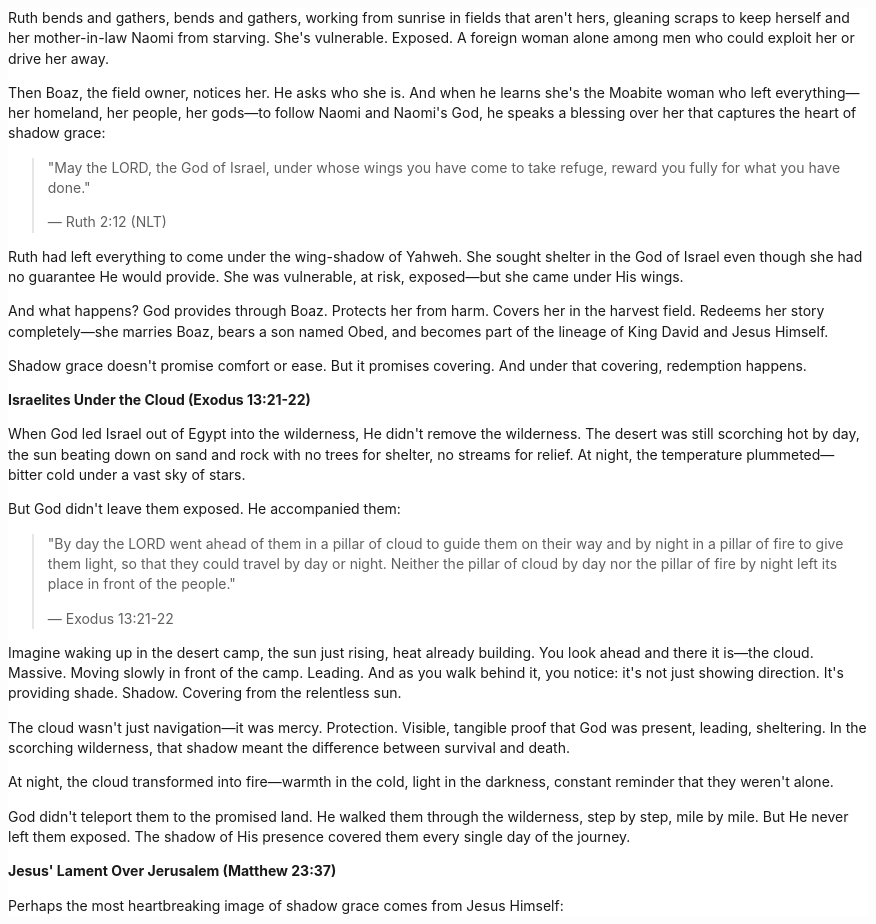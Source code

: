 Ruth bends and gathers, bends and gathers, working from sunrise in fields that aren't hers, gleaning scraps to keep herself and her mother-in-law Naomi from starving. She's vulnerable. Exposed. A foreign woman alone among men who could exploit her or drive her away.

Then Boaz, the field owner, notices her. He asks who she is. And when he learns she's the Moabite woman who left everything—her homeland, her people, her gods—to follow Naomi and Naomi's God, he speaks a blessing over her that captures the heart of shadow grace:

> "May the LORD, the God of Israel, under whose wings you have come to take refuge, reward you fully for what you have done."
>
> — Ruth 2:12 (NLT)

Ruth had left everything to come under the wing-shadow of Yahweh. She sought shelter in the God of Israel even though she had no guarantee He would provide. She was vulnerable, at risk, exposed—but she came under His wings.

And what happens? God provides through Boaz. Protects her from harm. Covers her in the harvest field. Redeems her story completely—she marries Boaz, bears a son named Obed, and becomes part of the lineage of King David and Jesus Himself.

Shadow grace doesn't promise comfort or ease. But it promises covering. And under that covering, redemption happens.

**Israelites Under the Cloud (Exodus 13:21-22)**

When God led Israel out of Egypt into the wilderness, He didn't remove the wilderness. The desert was still scorching hot by day, the sun beating down on sand and rock with no trees for shelter, no streams for relief. At night, the temperature plummeted—bitter cold under a vast sky of stars.

But God didn't leave them exposed. He accompanied them:

> "By day the LORD went ahead of them in a pillar of cloud to guide them on their way and by night in a pillar of fire to give them light, so that they could travel by day or night. Neither the pillar of cloud by day nor the pillar of fire by night left its place in front of the people."
>
> — Exodus 13:21-22

Imagine waking up in the desert camp, the sun just rising, heat already building. You look ahead and there it is—the cloud. Massive. Moving slowly in front of the camp. Leading. And as you walk behind it, you notice: it's not just showing direction. It's providing shade. Shadow. Covering from the relentless sun.

The cloud wasn't just navigation—it was mercy. Protection. Visible, tangible proof that God was present, leading, sheltering. In the scorching wilderness, that shadow meant the difference between survival and death.

At night, the cloud transformed into fire—warmth in the cold, light in the darkness, constant reminder that they weren't alone.

God didn't teleport them to the promised land. He walked them through the wilderness, step by step, mile by mile. But He never left them exposed. The shadow of His presence covered them every single day of the journey.

**Jesus' Lament Over Jerusalem (Matthew 23:37)**

Perhaps the most heartbreaking image of shadow grace comes from Jesus Himself:
